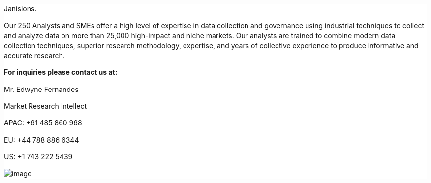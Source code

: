 Janisions.</p><p><span class="">Our 250 Analysts and SMEs offer a high level of expertise in data collection and governance using industrial techniques to collect and analyze data on more than 25,000 high-impact and niche markets. Our analysts are trained to combine modern data collection techniques, superior research methodology, expertise, and years of collective experience to produce informative and accurate research.</span></p><p><strong>For inquiries please contact us at:</strong></p><p>Mr. Edwyne Fernandes</p><p>Market Research Intellect</p><p>APAC: +61 485 860 968</p><p>EU: +44 788 886 6344</p><p>US: +1 743 222 5439</p>
![image](https://github.com/user-attachments/assets/f5a1a65b-18eb-41cd-b79b-365a795752db)
